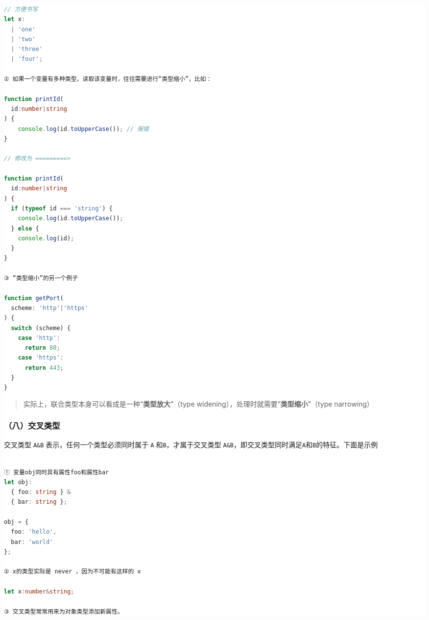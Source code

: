 ```typescript
// 方便书写
let x:
  | 'one'
  | 'two'
  | 'three'
  | 'four';

② 如果一个变量有多种类型，读取该变量时，往往需要进行“类型缩小”，比如：

function printId(
  id:number|string
) {
    console.log(id.toUpperCase()); // 报错
}

// 修改为 =========> 

function printId(
  id:number|string
) {
  if (typeof id === 'string') {
    console.log(id.toUpperCase());
  } else {
    console.log(id);
  }
}

③ “类型缩小”的另一个例子

function getPort(
  scheme: 'http'|'https'
) {
  switch (scheme) {
    case 'http':
      return 80;
    case 'https':
      return 443;
  }
}


```
>  实际上，联合类型本身可以看成是一种“**类型放大**”（type widening），处理时就需要“**类型缩小**”（type narrowing）

### （八）交叉类型
交叉类型 `A&B` 表示，任何一个类型必须同时属于 `A` 和`B`，才属于交叉类型 `A&B`，即交叉类型同时满足`A`和`B`的特征。下面是示例
```typescript

① 变量obj同时具有属性foo和属性bar
let obj:
  { foo: string } &
  { bar: string };

obj = {
  foo: 'hello',
  bar: 'world'
};

② x的类型实际是 never ，因为不可能有这样的 x 

let x:number&string;

③ 交叉类型常常用来为对象类型添加新属性。
```